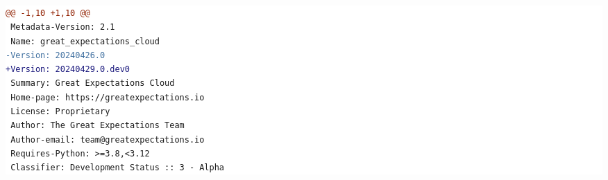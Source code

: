 ```diff
@@ -1,10 +1,10 @@
 Metadata-Version: 2.1
 Name: great_expectations_cloud
-Version: 20240426.0
+Version: 20240429.0.dev0
 Summary: Great Expectations Cloud
 Home-page: https://greatexpectations.io
 License: Proprietary
 Author: The Great Expectations Team
 Author-email: team@greatexpectations.io
 Requires-Python: >=3.8,<3.12
 Classifier: Development Status :: 3 - Alpha
```

